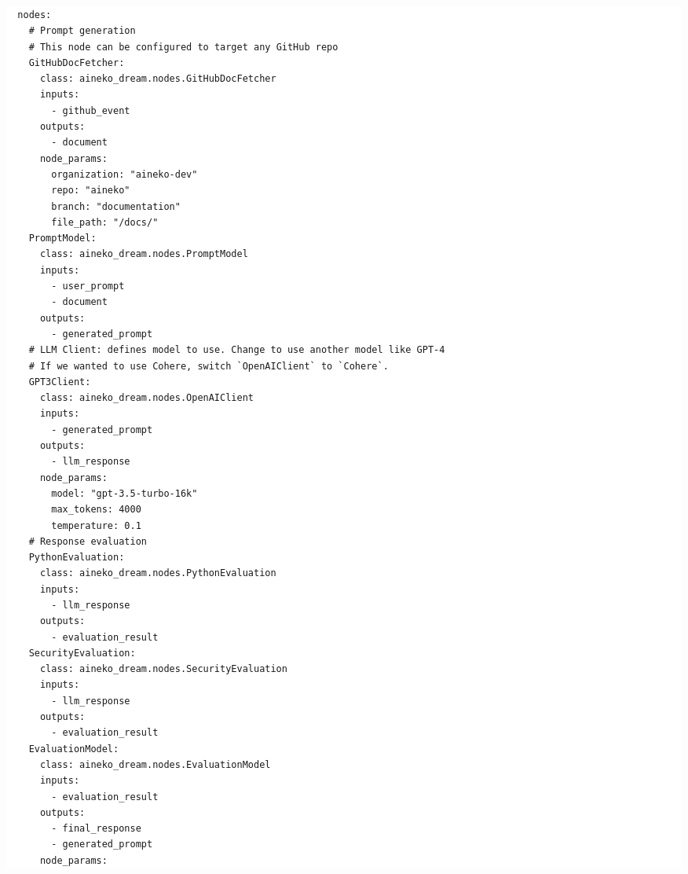       nodes:
        # Prompt generation
        # This node can be configured to target any GitHub repo
        GitHubDocFetcher:
          class: aineko_dream.nodes.GitHubDocFetcher
          inputs:
            - github_event
          outputs:
            - document
          node_params:
            organization: "aineko-dev"
            repo: "aineko"
            branch: "documentation"
            file_path: "/docs/"
        PromptModel:
          class: aineko_dream.nodes.PromptModel
          inputs:
            - user_prompt
            - document
          outputs:
            - generated_prompt
        # LLM Client: defines model to use. Change to use another model like GPT-4
        # If we wanted to use Cohere, switch `OpenAIClient` to `Cohere`.
        GPT3Client:
          class: aineko_dream.nodes.OpenAIClient
          inputs:
            - generated_prompt
          outputs:
            - llm_response
          node_params:
            model: "gpt-3.5-turbo-16k"
            max_tokens: 4000
            temperature: 0.1
        # Response evaluation
        PythonEvaluation:
          class: aineko_dream.nodes.PythonEvaluation
          inputs:
            - llm_response
          outputs:
            - evaluation_result
        SecurityEvaluation:
          class: aineko_dream.nodes.SecurityEvaluation
          inputs:
            - llm_response
          outputs:
            - evaluation_result
        EvaluationModel:
          class: aineko_dream.nodes.EvaluationModel
          inputs:
            - evaluation_result
          outputs:
            - final_response
            - generated_prompt
          node_params: